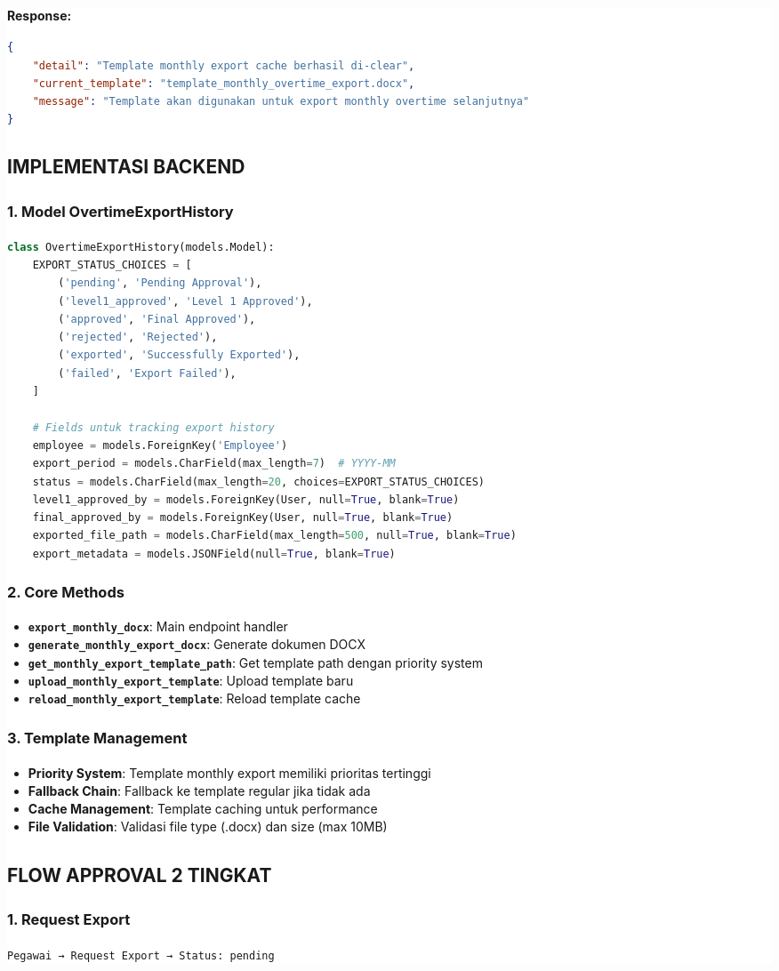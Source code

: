 **Response:**
```json
{
    "detail": "Template monthly export cache berhasil di-clear",
    "current_template": "template_monthly_overtime_export.docx",
    "message": "Template akan digunakan untuk export monthly overtime selanjutnya"
}
```

## **IMPLEMENTASI BACKEND**

### **1. Model OvertimeExportHistory**
```python
class OvertimeExportHistory(models.Model):
    EXPORT_STATUS_CHOICES = [
        ('pending', 'Pending Approval'),
        ('level1_approved', 'Level 1 Approved'),
        ('approved', 'Final Approved'),
        ('rejected', 'Rejected'),
        ('exported', 'Successfully Exported'),
        ('failed', 'Export Failed'),
    ]
    
    # Fields untuk tracking export history
    employee = models.ForeignKey('Employee')
    export_period = models.CharField(max_length=7)  # YYYY-MM
    status = models.CharField(max_length=20, choices=EXPORT_STATUS_CHOICES)
    level1_approved_by = models.ForeignKey(User, null=True, blank=True)
    final_approved_by = models.ForeignKey(User, null=True, blank=True)
    exported_file_path = models.CharField(max_length=500, null=True, blank=True)
    export_metadata = models.JSONField(null=True, blank=True)
```

### **2. Core Methods**
- **`export_monthly_docx`**: Main endpoint handler
- **`generate_monthly_export_docx`**: Generate dokumen DOCX
- **`get_monthly_export_template_path`**: Get template path dengan priority system
- **`upload_monthly_export_template`**: Upload template baru
- **`reload_monthly_export_template`**: Reload template cache

### **3. Template Management**
- **Priority System**: Template monthly export memiliki prioritas tertinggi
- **Fallback Chain**: Fallback ke template regular jika tidak ada
- **Cache Management**: Template caching untuk performance
- **File Validation**: Validasi file type (.docx) dan size (max 10MB)

## **FLOW APPROVAL 2 TINGKAT**

### **1. Request Export**
```
Pegawai → Request Export → Status: pending
```
